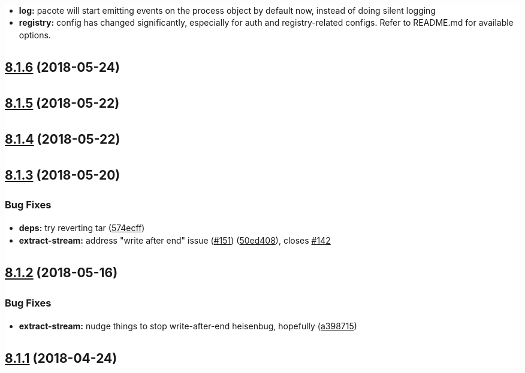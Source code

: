 * **log:** pacote will start emitting events on the process object by default now, instead of doing silent logging
* **registry:** config has changed significantly, especially
for auth and registry-related configs. Refer to README.md
for available options.



<a name="8.1.6"></a>
## [8.1.6](https://github.com/npm/pacote/compare/v8.1.5...v8.1.6) (2018-05-24)



<a name="8.1.5"></a>
## [8.1.5](https://github.com/npm/pacote/compare/v8.1.4...v8.1.5) (2018-05-22)



<a name="8.1.4"></a>
## [8.1.4](https://github.com/npm/pacote/compare/v8.1.3...v8.1.4) (2018-05-22)



<a name="8.1.3"></a>
## [8.1.3](https://github.com/npm/pacote/compare/v8.1.2...v8.1.3) (2018-05-20)


### Bug Fixes

* **deps:** try reverting tar ([574ecff](https://github.com/npm/pacote/commit/574ecff))
* **extract-stream:** address "write after end" issue ([#151](https://github.com/npm/pacote/issues/151)) ([50ed408](https://github.com/zkat/pacote/commit/50ed408)), closes [#142](https://github.com/zkat/pacote/issues/142)



<a name="8.1.2"></a>
## [8.1.2](https://github.com/npm/pacote/compare/v8.1.1...v8.1.2) (2018-05-16)


### Bug Fixes

* **extract-stream:** nudge things to stop write-after-end heisenbug, hopefully ([a398715](https://github.com/npm/pacote/commit/a398715))



<a name="8.1.1"></a>
## [8.1.1](https://github.com/npm/pacote/compare/v8.1.0...v8.1.1) (2018-04-24)
